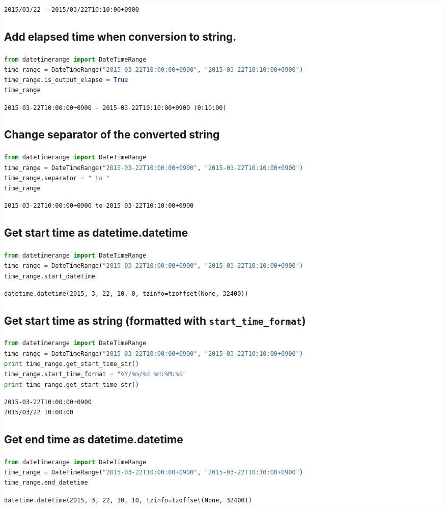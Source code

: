     2015/03/22 - 2015/03/22T10:10:00+0900

## Add elapsed time when conversion to string.
```python
from datetimerange import DateTimeRange
time_range = DateTimeRange("2015-03-22T10:00:00+0900", "2015-03-22T10:10:00+0900")
time_range.is_output_elapse = True
time_range
```

    2015-03-22T10:00:00+0900 - 2015-03-22T10:10:00+0900 (0:10:00)

## Change separator of the converted string
```python
from datetimerange import DateTimeRange
time_range = DateTimeRange("2015-03-22T10:00:00+0900", "2015-03-22T10:10:00+0900")
time_range.separator = " to "
time_range
```

    2015-03-22T10:00:00+0900 to 2015-03-22T10:10:00+0900

## Get start time as datetime.datetime
```python
from datetimerange import DateTimeRange
time_range = DateTimeRange("2015-03-22T10:00:00+0900", "2015-03-22T10:10:00+0900")
time_range.start_datetime
```

    datetime.datetime(2015, 3, 22, 10, 0, tzinfo=tzoffset(None, 32400))

## Get start time as string (formatted with `start_time_format`)
```python
from datetimerange import DateTimeRange
time_range = DateTimeRange("2015-03-22T10:00:00+0900", "2015-03-22T10:10:00+0900")
print time_range.get_start_time_str()
time_range.start_time_format = "%Y/%m/%d %H:%M:%S"
print time_range.get_start_time_str()
```

    2015-03-22T10:00:00+0900
    2015/03/22 10:00:00

## Get end time as datetime.datetime
```python
from datetimerange import DateTimeRange
time_range = DateTimeRange("2015-03-22T10:00:00+0900", "2015-03-22T10:10:00+0900")
time_range.end_datetime
```

    datetime.datetime(2015, 3, 22, 10, 10, tzinfo=tzoffset(None, 32400))
